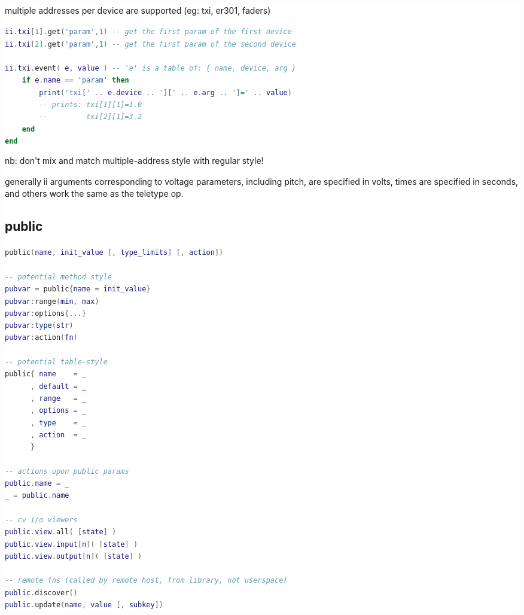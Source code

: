 multiple addresses per device are supported (eg: txi, er301, faders)
```lua
ii.txi[1].get('param',1) -- get the first param of the first device
ii.txi[2].get('param',1) -- get the first param of the second device

ii.txi.event( e, value ) -- 'e' is a table of: { name, device, arg }
    if e.name == 'param' then
        print('txi[' .. e.device .. '][' .. e.arg .. ']=' .. value)
        -- prints: txi[1][1]=1.0
        --         txi[2][1]=3.2
    end
end
```

nb: don't mix and match multiple-address style with regular style!

generally ii arguments corresponding to voltage parameters, including
pitch, are specified in volts, times are specified in seconds, and others
work the same as the teletype op.


## public

```lua
public(name, init_value [, type_limits] [, action])

-- potential method style
pubvar = public{name = init_value}
pubvar:range(min, max)
pubvar:options{...}
pubvar:type(str)
pubvar:action(fn)

-- potential table-style
public{ name    = _
      , default = _
      , range   = _
      , options = _
      , type    = _
      , action  = _
      }

-- actions upon public params
public.name = _
_ = public.name

-- cv i/o viewers
public.view.all( [state] )
public.view.input[n]( [state] )
public.view.output[n]( [state] )

-- remote fns (called by remote host, from library, not userspace)
public.discover()
public.update(name, value [, subkey])
```
